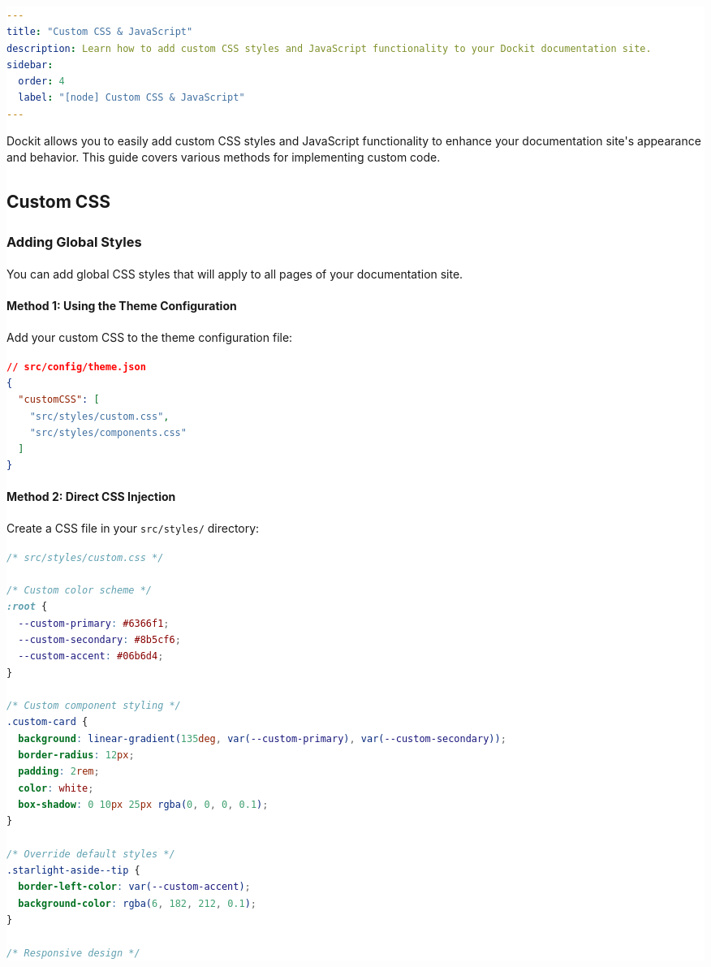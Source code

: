 ```yaml
---
title: "Custom CSS & JavaScript"
description: Learn how to add custom CSS styles and JavaScript functionality to your Dockit documentation site.
sidebar:
  order: 4
  label: "[node] Custom CSS & JavaScript"
---
```



Dockit allows you to easily add custom CSS styles and JavaScript functionality to enhance your documentation site's appearance and behavior. This guide covers various methods for implementing custom code.

## Custom CSS

### Adding Global Styles

You can add global CSS styles that will apply to all pages of your documentation site.

#### Method 1: Using the Theme Configuration

Add your custom CSS to the theme configuration file:

```json
// src/config/theme.json
{
  "customCSS": [
    "src/styles/custom.css",
    "src/styles/components.css"
  ]
}
```

#### Method 2: Direct CSS Injection

Create a CSS file in your `src/styles/` directory:

```css
/* src/styles/custom.css */

/* Custom color scheme */
:root {
  --custom-primary: #6366f1;
  --custom-secondary: #8b5cf6;
  --custom-accent: #06b6d4;
}

/* Custom component styling */
.custom-card {
  background: linear-gradient(135deg, var(--custom-primary), var(--custom-secondary));
  border-radius: 12px;
  padding: 2rem;
  color: white;
  box-shadow: 0 10px 25px rgba(0, 0, 0, 0.1);
}

/* Override default styles */
.starlight-aside--tip {
  border-left-color: var(--custom-accent);
  background-color: rgba(6, 182, 212, 0.1);
}

/* Responsive design */
```